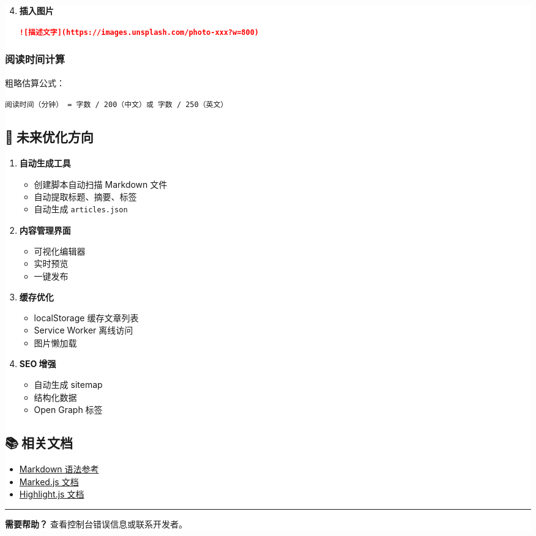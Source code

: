 4. **插入图片**
   ```markdown
   ![描述文字](https://images.unsplash.com/photo-xxx?w=800)
   ```

### 阅读时间计算

粗略估算公式：
```
阅读时间（分钟） = 字数 / 200（中文）或 字数 / 250（英文）
```

## 🔧 未来优化方向

1. **自动生成工具**
   - 创建脚本自动扫描 Markdown 文件
   - 自动提取标题、摘要、标签
   - 自动生成 `articles.json`

2. **内容管理界面**
   - 可视化编辑器
   - 实时预览
   - 一键发布

3. **缓存优化**
   - localStorage 缓存文章列表
   - Service Worker 离线访问
   - 图片懒加载

4. **SEO 增强**
   - 自动生成 sitemap
   - 结构化数据
   - Open Graph 标签

## 📚 相关文档

- [Markdown 语法参考](https://www.markdownguide.org/)
- [Marked.js 文档](https://marked.js.org/)
- [Highlight.js 文档](https://highlightjs.org/)

---

**需要帮助？** 查看控制台错误信息或联系开发者。
